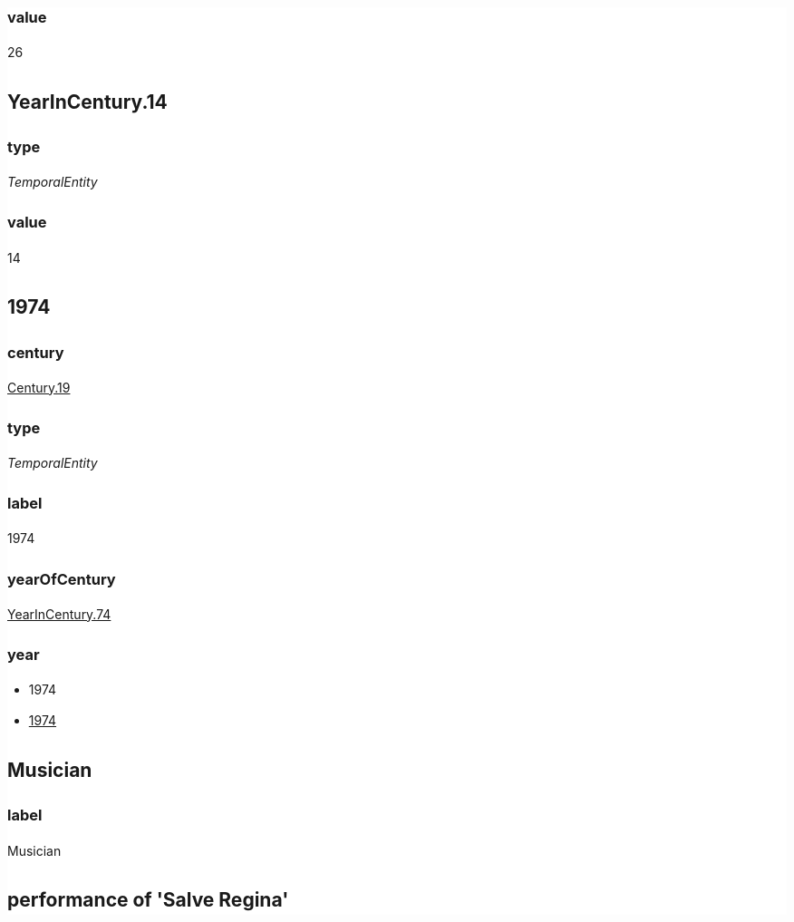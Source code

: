 ### value


26

## YearInCentury.14

### type


*TemporalEntity*

### value


14

## 1974

### century


[Century.19](#Century.19)

### type


*TemporalEntity*

### label


1974

### yearOfCentury


[YearInCentury.74](#YearInCentury.74)

### year

 - 1974

 - [1974](#1974)

## Musician

### label


Musician

## performance of 'Salve Regina'
